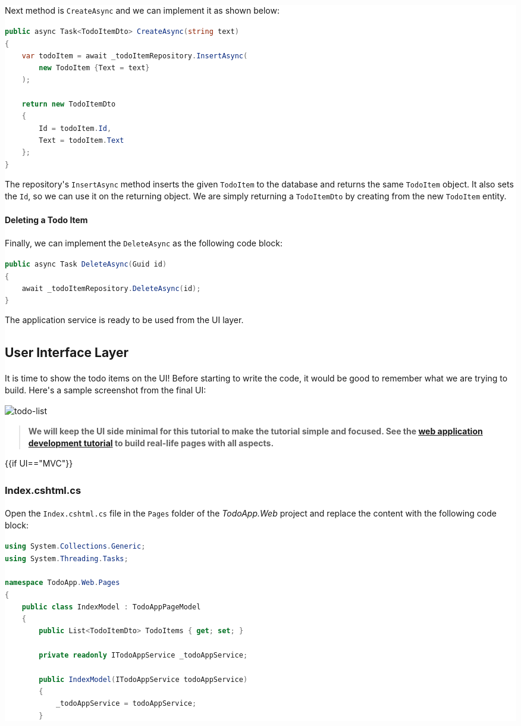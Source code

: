 Next method is `CreateAsync` and we can implement it as shown below:

````csharp
public async Task<TodoItemDto> CreateAsync(string text)
{
    var todoItem = await _todoItemRepository.InsertAsync(
        new TodoItem {Text = text}
    );

    return new TodoItemDto
    {
        Id = todoItem.Id,
        Text = todoItem.Text
    };
}
````

The repository's `InsertAsync` method inserts the given `TodoItem` to the database and returns the same `TodoItem` object. It also sets the `Id`, so we can use it on the returning object. We are simply returning a `TodoItemDto` by creating from the new `TodoItem` entity.

#### Deleting a Todo Item

Finally, we can implement the `DeleteAsync` as the following code block:

````csharp
public async Task DeleteAsync(Guid id)
{
    await _todoItemRepository.DeleteAsync(id);
}
````

The application service is ready to be used from the UI layer.

## User Interface Layer

It is time to show the todo items on the UI! Before starting to write the code, it would be good to remember what we are trying to build. Here's a sample screenshot from the final UI:

![todo-list](todo-list.png)

> **We will keep the UI side minimal for this tutorial to make the tutorial simple and focused. See the [web application development tutorial](../../book-store/part-01.md) to build real-life pages with all aspects.**

{{if UI=="MVC"}}

### Index.cshtml.cs

Open the `Index.cshtml.cs` file in the `Pages` folder of the *TodoApp.Web* project and replace the content with the following code block:

````csharp
using System.Collections.Generic;
using System.Threading.Tasks;

namespace TodoApp.Web.Pages
{
    public class IndexModel : TodoAppPageModel
    {
        public List<TodoItemDto> TodoItems { get; set; }

        private readonly ITodoAppService _todoAppService;

        public IndexModel(ITodoAppService todoAppService)
        {
            _todoAppService = todoAppService;
        }
````
